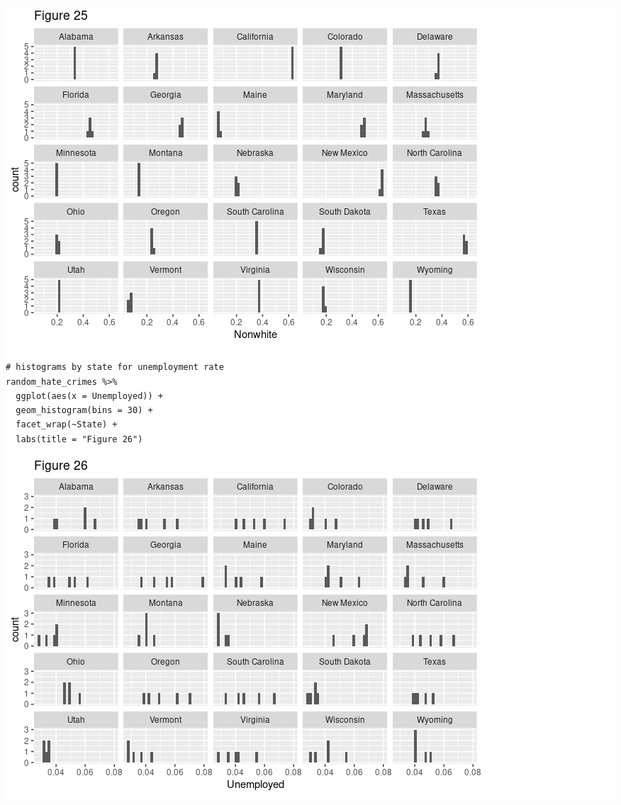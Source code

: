![](Shared_EDA_files/figure-markdown_strict/unnamed-chunk-7-3.png)

    # histograms by state for unemployment rate
    random_hate_crimes %>%
      ggplot(aes(x = Unemployed)) +
      geom_histogram(bins = 30) + 
      facet_wrap(~State) +
      labs(title = "Figure 26")

![](Shared_EDA_files/figure-markdown_strict/unnamed-chunk-7-4.png)
